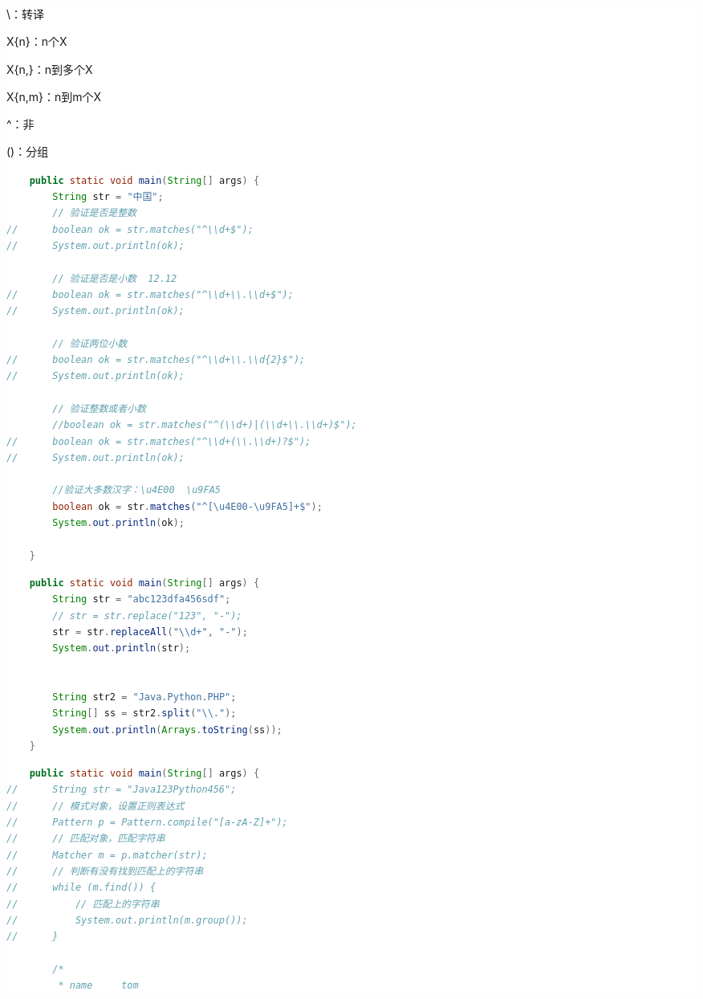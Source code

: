  \：转译

 X{n}：n个X

 X{n,}：n到多个X

 X{n,m}：n到m个X

 ^：非

 ()：分组

```Java
	public static void main(String[] args) {
		String str = "中国";
		// 验证是否是整数
//		boolean ok = str.matches("^\\d+$");
//		System.out.println(ok);
		
		// 验证是否是小数  12.12
//		boolean ok = str.matches("^\\d+\\.\\d+$");
//		System.out.println(ok);
		
		// 验证两位小数
//		boolean ok = str.matches("^\\d+\\.\\d{2}$");
//		System.out.println(ok);
		
		// 验证整数或者小数
		//boolean ok = str.matches("^(\\d+)|(\\d+\\.\\d+)$");
//		boolean ok = str.matches("^\\d+(\\.\\d+)?$");
//		System.out.println(ok);
		
		//验证大多数汉字：\u4E00  \u9FA5
		boolean ok = str.matches("^[\u4E00-\u9FA5]+$");
		System.out.println(ok);
		
	}
```

```Java
	public static void main(String[] args) {
		String str = "abc123dfa456sdf";
		// str = str.replace("123", "-");
		str = str.replaceAll("\\d+", "-");
		System.out.println(str);
		
		
		String str2 = "Java.Python.PHP";
		String[] ss = str2.split("\\.");
		System.out.println(Arrays.toString(ss));
	}
```

```Java
	public static void main(String[] args) {
//		String str = "Java123Python456";
//		// 模式对象，设置正则表达式
//		Pattern p = Pattern.compile("[a-zA-Z]+");
//		// 匹配对象，匹配字符串
//		Matcher m = p.matcher(str);
//		// 判断有没有找到匹配上的字符串
//		while (m.find()) {
//			// 匹配上的字符串
//			System.out.println(m.group());
//		}
		
		/*
		 * name		tom
```